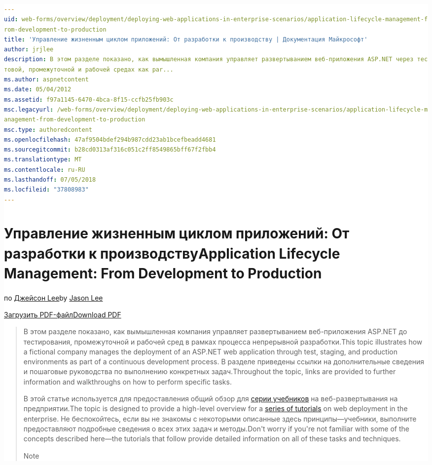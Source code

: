 ```yaml
---
uid: web-forms/overview/deployment/deploying-web-applications-in-enterprise-scenarios/application-lifecycle-management-from-development-to-production
title: 'Управление жизненным циклом приложений: От разработки к производству | Документация Майкрософт'
author: jrjlee
description: В этом разделе показано, как вымышленная компания управляет развертыванием веб-приложения ASP.NET через тестовой, промежуточной и рабочей средах как par...
ms.author: aspnetcontent
ms.date: 05/04/2012
ms.assetid: f97a1145-6470-4bca-8f15-ccfb25fb903c
msc.legacyurl: /web-forms/overview/deployment/deploying-web-applications-in-enterprise-scenarios/application-lifecycle-management-from-development-to-production
msc.type: authoredcontent
ms.openlocfilehash: 47af9504bdef294b987cdd23ab1bcefbeadd4681
ms.sourcegitcommit: b28cd0313af316c051c2ff8549865bff67f2fbb4
ms.translationtype: MT
ms.contentlocale: ru-RU
ms.lasthandoff: 07/05/2018
ms.locfileid: "37808983"
---
```

<a name="application-lifecycle-management-from-development-to-production"></a><span data-ttu-id="c3efa-103">Управление жизненным циклом приложений: От разработки к производству</span><span class="sxs-lookup"><span data-stu-id="c3efa-103">Application Lifecycle Management: From Development to Production</span></span>
====================
<span data-ttu-id="c3efa-104">по [Джейсон Lee](https://github.com/jrjlee)</span><span class="sxs-lookup"><span data-stu-id="c3efa-104">by [Jason Lee](https://github.com/jrjlee)</span></span>

[<span data-ttu-id="c3efa-105">Загрузить PDF-файл</span><span class="sxs-lookup"><span data-stu-id="c3efa-105">Download PDF</span></span>](https://msdnshared.blob.core.windows.net/media/MSDNBlogsFS/prod.evol.blogs.msdn.com/CommunityServer.Blogs.Components.WeblogFiles/00/00/00/63/56/8130.DeployingWebAppsInEnterpriseScenarios.pdf)

> <span data-ttu-id="c3efa-106">В этом разделе показано, как вымышленная компания управляет развертыванием веб-приложения ASP.NET до тестирования, промежуточной и рабочей сред в рамках процесса непрерывной разработки.</span><span class="sxs-lookup"><span data-stu-id="c3efa-106">This topic illustrates how a fictional company manages the deployment of an ASP.NET web application through test, staging, and production environments as part of a continuous development process.</span></span> <span data-ttu-id="c3efa-107">В разделе приведены ссылки на дополнительные сведения и пошаговые руководства по выполнению конкретных задач.</span><span class="sxs-lookup"><span data-stu-id="c3efa-107">Throughout the topic, links are provided to further information and walkthroughs on how to perform specific tasks.</span></span>
> 
> <span data-ttu-id="c3efa-108">В этой статье используется для предоставления общий обзор для [серии учебников](deploying-web-applications-in-enterprise-scenarios.md) на веб-развертывания на предприятии.</span><span class="sxs-lookup"><span data-stu-id="c3efa-108">The topic is designed to provide a high-level overview for a [series of tutorials](deploying-web-applications-in-enterprise-scenarios.md) on web deployment in the enterprise.</span></span> <span data-ttu-id="c3efa-109">Не беспокойтесь, если вы не знакомы с некоторыми описанные здесь принципы&#x2014;учебники, выполните предоставляют подробные сведения о всех этих задач и методы.</span><span class="sxs-lookup"><span data-stu-id="c3efa-109">Don't worry if you're not familiar with some of the concepts described here&#x2014;the tutorials that follow provide detailed information on all of these tasks and techniques.</span></span>
> 
> > [!NOTE]